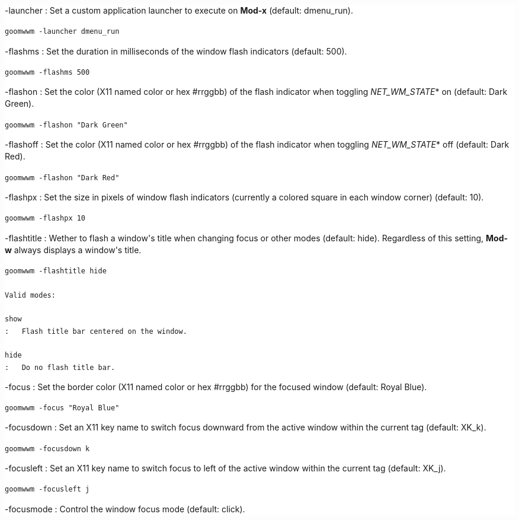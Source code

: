 -launcher
:	Set a custom application launcher to execute on **Mod-x** (default: dmenu_run).

	goomwwm -launcher dmenu_run

-flashms
:	Set the duration in milliseconds of the window flash indicators (default: 500).

	goomwwm -flashms 500

-flashon
:	Set the color (X11 named color or hex #rrggbb) of the flash indicator when toggling _NET_WM_STATE_* on (default: Dark Green).

	goomwwm -flashon "Dark Green"

-flashoff
:	Set the color (X11 named color or hex #rrggbb) of the flash indicator when toggling _NET_WM_STATE_* off (default: Dark Red).

	goomwwm -flashon "Dark Red"

-flashpx
:	Set the size in pixels of window flash indicators (currently a colored square in each window corner) (default: 10).

	goomwwm -flashpx 10

-flashtitle
:	Wether to flash a window's title when changing focus or other modes (default: hide). Regardless of this setting, **Mod-w** always displays a window's title.

	goomwwm -flashtitle hide

	Valid modes:

	show
	:	Flash title bar centered on the window.

	hide
	:	Do no flash title bar.

-focus
:	Set the border color (X11 named color or hex #rrggbb) for the focused window (default: Royal Blue).

	goomwwm -focus "Royal Blue"

-focusdown
:	Set an X11 key name to switch focus downward from the active window within the current tag (default: XK_k).

	goomwwm -focusdown k

-focusleft
:	Set an X11 key name to switch focus to left of the active window within the current tag (default: XK_j).

	goomwwm -focusleft j

-focusmode
:	Control the window focus mode (default: click).
